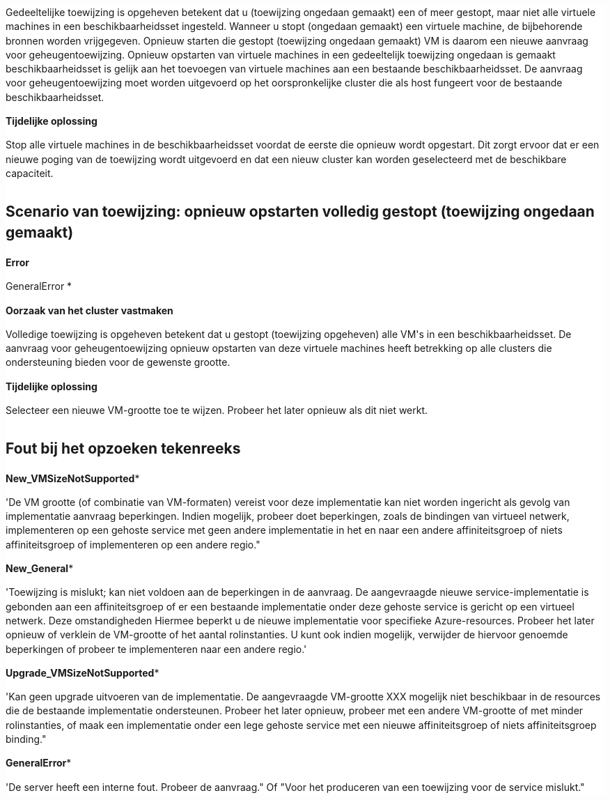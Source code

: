 Gedeeltelijke toewijzing is opgeheven betekent dat u (toewijzing ongedaan gemaakt) een of meer gestopt, maar niet alle virtuele machines in een beschikbaarheidsset ingesteld. Wanneer u stopt (ongedaan gemaakt) een virtuele machine, de bijbehorende bronnen worden vrijgegeven. Opnieuw starten die gestopt (toewijzing ongedaan gemaakt) VM is daarom een nieuwe aanvraag voor geheugentoewijzing. Opnieuw opstarten van virtuele machines in een gedeeltelijk toewijzing ongedaan is gemaakt beschikbaarheidsset is gelijk aan het toevoegen van virtuele machines aan een bestaande beschikbaarheidsset. De aanvraag voor geheugentoewijzing moet worden uitgevoerd op het oorspronkelijke cluster die als host fungeert voor de bestaande beschikbaarheidsset.

**Tijdelijke oplossing**

Stop alle virtuele machines in de beschikbaarheidsset voordat de eerste die opnieuw wordt opgestart. Dit zorgt ervoor dat er een nieuwe poging van de toewijzing wordt uitgevoerd en dat een nieuw cluster kan worden geselecteerd met de beschikbare capaciteit.

## <a name="allocation-scenario-restart-fully-stopped-deallocated"></a>Scenario van toewijzing: opnieuw opstarten volledig gestopt (toewijzing ongedaan gemaakt)
**Error**

GeneralError *

**Oorzaak van het cluster vastmaken**

Volledige toewijzing is opgeheven betekent dat u gestopt (toewijzing opgeheven) alle VM's in een beschikbaarheidsset. De aanvraag voor geheugentoewijzing opnieuw opstarten van deze virtuele machines heeft betrekking op alle clusters die ondersteuning bieden voor de gewenste grootte.

**Tijdelijke oplossing**

Selecteer een nieuwe VM-grootte toe te wijzen. Probeer het later opnieuw als dit niet werkt.

<a name="Error string lookup"></a>

## <a name="error-string-lookup"></a>Fout bij het opzoeken tekenreeks
**New_VMSizeNotSupported***

'De VM grootte (of combinatie van VM-formaten) vereist voor deze implementatie kan niet worden ingericht als gevolg van implementatie aanvraag beperkingen. Indien mogelijk, probeer doet beperkingen, zoals de bindingen van virtueel netwerk, implementeren op een gehoste service met geen andere implementatie in het en naar een andere affiniteitsgroep of niets affiniteitsgroep of implementeren op een andere regio."

**New_General***

'Toewijzing is mislukt; kan niet voldoen aan de beperkingen in de aanvraag. De aangevraagde nieuwe service-implementatie is gebonden aan een affiniteitsgroep of er een bestaande implementatie onder deze gehoste service is gericht op een virtueel netwerk. Deze omstandigheden Hiermee beperkt u de nieuwe implementatie voor specifieke Azure-resources. Probeer het later opnieuw of verklein de VM-grootte of het aantal rolinstanties. U kunt ook indien mogelijk, verwijder de hiervoor genoemde beperkingen of probeer te implementeren naar een andere regio.'

**Upgrade_VMSizeNotSupported***

'Kan geen upgrade uitvoeren van de implementatie. De aangevraagde VM-grootte XXX mogelijk niet beschikbaar in de resources die de bestaande implementatie ondersteunen. Probeer het later opnieuw, probeer met een andere VM-grootte of met minder rolinstanties, of maak een implementatie onder een lege gehoste service met een nieuwe affiniteitsgroep of niets affiniteitsgroep binding."

**GeneralError***

'De server heeft een interne fout. Probeer de aanvraag." Of "Voor het produceren van een toewijzing voor de service mislukt."

